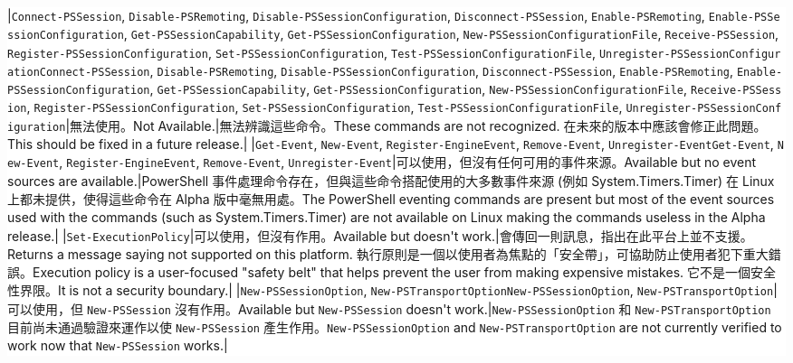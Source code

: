 |<span data-ttu-id="fc79e-197">`Connect-PSSession`, `Disable-PSRemoting`, `Disable-PSSessionConfiguration`, `Disconnect-PSSession`, `Enable-PSRemoting`, `Enable-PSSessionConfiguration`, `Get-PSSessionCapability`, `Get-PSSessionConfiguration`, `New-PSSessionConfigurationFile`, `Receive-PSSession`, `Register-PSSessionConfiguration`, `Set-PSSessionConfiguration`, `Test-PSSessionConfigurationFile`, `Unregister-PSSessionConfiguration`</span><span class="sxs-lookup"><span data-stu-id="fc79e-197">`Connect-PSSession`, `Disable-PSRemoting`, `Disable-PSSessionConfiguration`, `Disconnect-PSSession`, `Enable-PSRemoting`, `Enable-PSSessionConfiguration`, `Get-PSSessionCapability`, `Get-PSSessionConfiguration`, `New-PSSessionConfigurationFile`, `Receive-PSSession`, `Register-PSSessionConfiguration`, `Set-PSSessionConfiguration`, `Test-PSSessionConfigurationFile`, `Unregister-PSSessionConfiguration`</span></span>|<span data-ttu-id="fc79e-198">無法使用。</span><span class="sxs-lookup"><span data-stu-id="fc79e-198">Not Available.</span></span>|<span data-ttu-id="fc79e-199">無法辨識這些命令。</span><span class="sxs-lookup"><span data-stu-id="fc79e-199">These commands are not recognized.</span></span> <span data-ttu-id="fc79e-200">在未來的版本中應該會修正此問題。</span><span class="sxs-lookup"><span data-stu-id="fc79e-200">This should be fixed in a future release.</span></span>|
|<span data-ttu-id="fc79e-201">`Get-Event`, `New-Event`, `Register-EngineEvent`, `Remove-Event`, `Unregister-Event`</span><span class="sxs-lookup"><span data-stu-id="fc79e-201">`Get-Event`, `New-Event`, `Register-EngineEvent`, `Remove-Event`, `Unregister-Event`</span></span>|<span data-ttu-id="fc79e-202">可以使用，但沒有任何可用的事件來源。</span><span class="sxs-lookup"><span data-stu-id="fc79e-202">Available but no event sources are available.</span></span>|<span data-ttu-id="fc79e-203">PowerShell 事件處理命令存在，但與這些命令搭配使用的大多數事件來源 (例如 System.Timers.Timer) 在 Linux 上都未提供，使得這些命令在 Alpha 版中毫無用處。</span><span class="sxs-lookup"><span data-stu-id="fc79e-203">The PowerShell eventing commands are present but most of the event sources used with the commands (such as System.Timers.Timer) are not available on Linux making the commands useless in the Alpha release.</span></span>|
|`Set-ExecutionPolicy`|<span data-ttu-id="fc79e-204">可以使用，但沒有作用。</span><span class="sxs-lookup"><span data-stu-id="fc79e-204">Available but doesn't work.</span></span>|<span data-ttu-id="fc79e-205">會傳回一則訊息，指出在此平台上並不支援。</span><span class="sxs-lookup"><span data-stu-id="fc79e-205">Returns a message saying not supported on this platform.</span></span> <span data-ttu-id="fc79e-206">執行原則是一個以使用者為焦點的「安全帶」，可協助防止使用者犯下重大錯誤。</span><span class="sxs-lookup"><span data-stu-id="fc79e-206">Execution policy is a user-focused "safety belt" that helps prevent the user from making expensive mistakes.</span></span> <span data-ttu-id="fc79e-207">它不是一個安全性界限。</span><span class="sxs-lookup"><span data-stu-id="fc79e-207">It is not a security boundary.</span></span>|
|<span data-ttu-id="fc79e-208">`New-PSSessionOption`, `New-PSTransportOption`</span><span class="sxs-lookup"><span data-stu-id="fc79e-208">`New-PSSessionOption`, `New-PSTransportOption`</span></span>|<span data-ttu-id="fc79e-209">可以使用，但 `New-PSSession` 沒有作用。</span><span class="sxs-lookup"><span data-stu-id="fc79e-209">Available but `New-PSSession` doesn't work.</span></span>|<span data-ttu-id="fc79e-210">`New-PSSessionOption` 和 `New-PSTransportOption` 目前尚未通過驗證來運作以使 `New-PSSession` 產生作用。</span><span class="sxs-lookup"><span data-stu-id="fc79e-210">`New-PSSessionOption` and `New-PSTransportOption` are not currently verified to work now that `New-PSSession` works.</span></span>|
